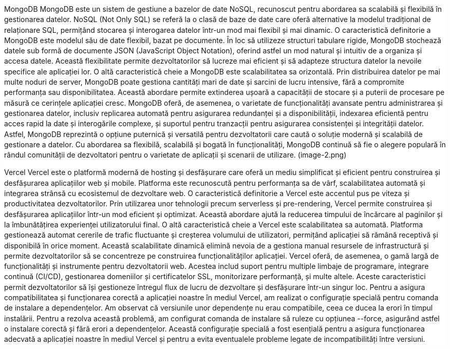 MongoDB
MongoDB este un sistem de gestiune a bazelor de date NoSQL, recunoscut pentru abordarea sa scalabilă și flexibilă în gestionarea datelor. NoSQL (Not Only SQL) se referă la o clasă de baze de date care oferă alternative la modelul tradițional de relaționare SQL, permițând stocarea și interogarea datelor într-un mod mai flexibil și mai dinamic.
O caracteristică definitorie a MongoDB este modelul său de date flexibil, bazat pe documente. În loc să utilizeze structuri tabulare rigide, MongoDB stochează datele sub formă de documente JSON (JavaScript Object Notation), oferind astfel un mod natural și intuitiv de a organiza și accesa datele. Această flexibilitate permite dezvoltatorilor să lucreze mai eficient și să adapteze structura datelor la nevoile specifice ale aplicației lor.
O altă caracteristică cheie a MongoDB este scalabilitatea sa orizontală. Prin distribuirea datelor pe mai multe noduri de server, MongoDB poate gestiona cantități mari de date și sarcini de lucru intensive, fără a compromite performanța sau disponibilitatea. Această abordare permite extinderea ușoară a capacității de stocare și a puterii de procesare pe măsură ce cerințele aplicației cresc.
MongoDB oferă, de asemenea, o varietate de funcționalități avansate pentru administrarea și gestionarea datelor, inclusiv replicarea automată pentru asigurarea redundanței și a disponibilității, indexarea eficientă pentru acces rapid la date și interogările complexe, și suportul pentru tranzacții pentru asigurarea consistenței și integrității datelor.
Astfel, MongoDB reprezintă o opțiune puternică și versatilă pentru dezvoltatorii care caută o soluție modernă și scalabilă de gestionare a datelor. Cu abordarea sa flexibilă, scalabilă și bogată în funcționalități, MongoDB continuă să fie o alegere populară în rândul comunității de dezvoltatori pentru o varietate de aplicații și scenarii de utilizare.
(image-2.png)


Vercel
Vercel este o platformă modernă de hosting și desfășurare care oferă un mediu simplificat și eficient pentru construirea și desfășurarea aplicațiilor web și mobile. Platforma este recunoscută pentru performanța sa de vârf, scalabilitatea automată și integrarea strânsă cu ecosistemul de dezvoltare web.
O caracteristică definitorie a Vercel este accentul pus pe viteza și productivitatea dezvoltatorilor. Prin utilizarea unor tehnologii precum serverless și pre-rendering, Vercel permite construirea și desfășurarea aplicațiilor într-un mod eficient și optimizat. Această abordare ajută la reducerea timpului de încărcare al paginilor și la îmbunătățirea experienței utilizatorului final.
O altă caracteristică cheie a Vercel este scalabilitatea sa automată. Platforma gestionează automat cererile de trafic fluctuante și creșterea volumului de utilizatori, permițând aplicației să rămână receptivă și disponibilă în orice moment. Această scalabilitate dinamică elimină nevoia de a gestiona manual resursele de infrastructură și permite dezvoltatorilor să se concentreze pe construirea funcționalităților aplicației.
Vercel oferă, de asemenea, o gamă largă de funcționalități și instrumente pentru dezvoltatorii web. Acestea includ suport pentru multiple limbaje de programare, integrare continuă (CI/CD), gestionarea domeniilor și certificatelor SSL, monitorizare performanță, și multe altele. Aceste caracteristici permit dezvoltatorilor să își gestioneze întregul flux de lucru de dezvoltare și desfășurare într-un singur loc.
 Pentru a asigura compatibilitatea și funcționarea corectă a aplicației noastre în mediul Vercel, am realizat o configurație specială pentru comanda de instalare a dependențelor. Am observat că versiunile unor dependențe nu erau compatibile, ceea ce ducea la erori în timpul instalării. Pentru a rezolva această problemă, am configurat comanda de instalare să ruleze cu opțiunea --force, asigurând astfel o instalare corectă și fără erori a dependențelor.
Această configurație specială a fost esențială pentru a asigura funcționarea adecvată a aplicației noastre în mediul Vercel și pentru a evita eventualele probleme legate de incompatibilități între versiuni.
